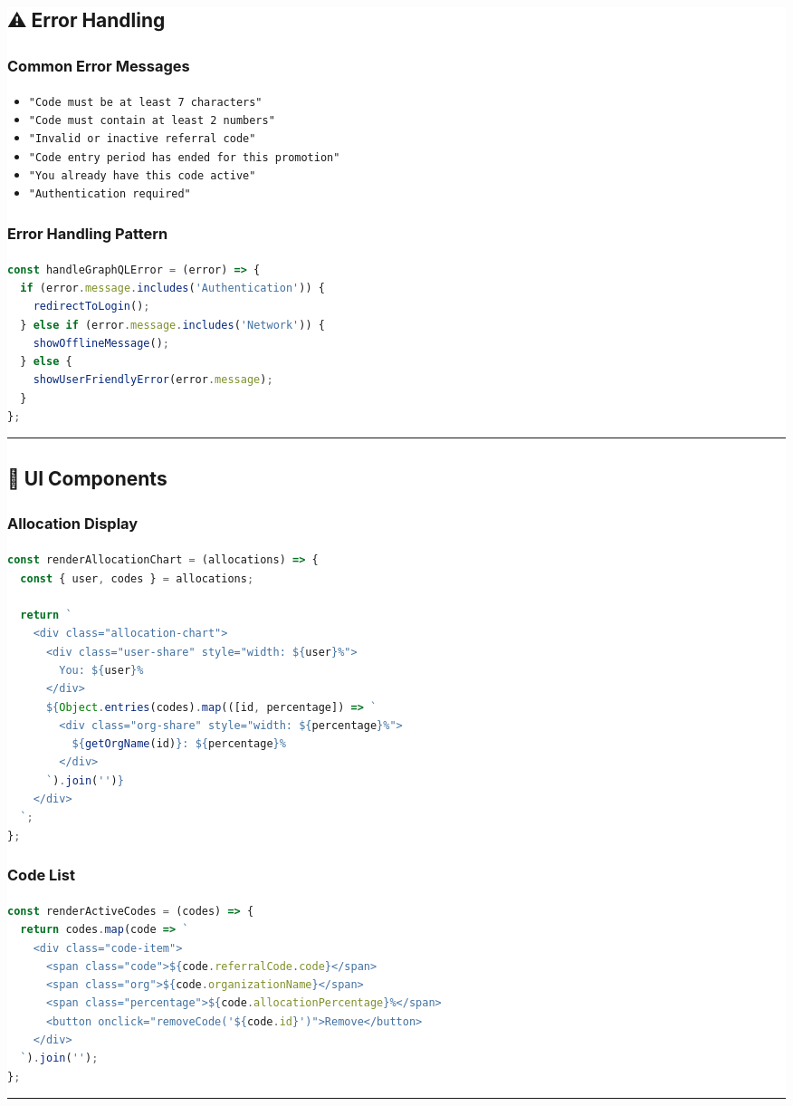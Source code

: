 
## ⚠️ **Error Handling**

### **Common Error Messages**
- `"Code must be at least 7 characters"`
- `"Code must contain at least 2 numbers"`
- `"Invalid or inactive referral code"`
- `"Code entry period has ended for this promotion"`
- `"You already have this code active"`
- `"Authentication required"`

### **Error Handling Pattern**
```javascript
const handleGraphQLError = (error) => {
  if (error.message.includes('Authentication')) {
    redirectToLogin();
  } else if (error.message.includes('Network')) {
    showOfflineMessage();
  } else {
    showUserFriendlyError(error.message);
  }
};
```

---

## 🎨 **UI Components**

### **Allocation Display**
```javascript
const renderAllocationChart = (allocations) => {
  const { user, codes } = allocations;
  
  return `
    <div class="allocation-chart">
      <div class="user-share" style="width: ${user}%">
        You: ${user}%
      </div>
      ${Object.entries(codes).map(([id, percentage]) => `
        <div class="org-share" style="width: ${percentage}%">
          ${getOrgName(id)}: ${percentage}%
        </div>
      `).join('')}
    </div>
  `;
};
```

### **Code List**
```javascript
const renderActiveCodes = (codes) => {
  return codes.map(code => `
    <div class="code-item">
      <span class="code">${code.referralCode.code}</span>
      <span class="org">${code.organizationName}</span>
      <span class="percentage">${code.allocationPercentage}%</span>
      <button onclick="removeCode('${code.id}')">Remove</button>
    </div>
  `).join('');
};
```

---